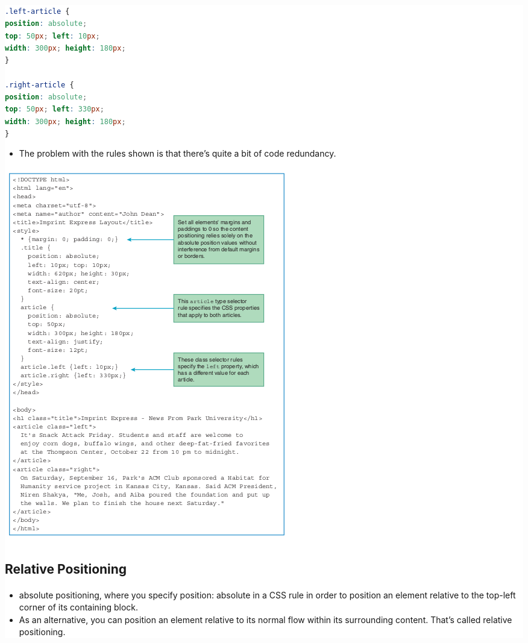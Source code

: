 ```css
.left-article {
position: absolute;
top: 50px; left: 10px;
width: 300px; height: 180px;
}

.right-article {
position: absolute;
top: 50px; left: 330px;
width: 300px; height: 180px;
}
```

- The problem with the rules shown is that there’s quite a bit of code redundancy.

![](imgs/018.png)

## Relative Positioning

- absolute positioning, where you specify position: absolute in a CSS rule in order to position an element relative to the top-left corner of its containing block.
- As an alternative, you can position an element relative to its normal flow within its surrounding content. That’s called relative positioning.
